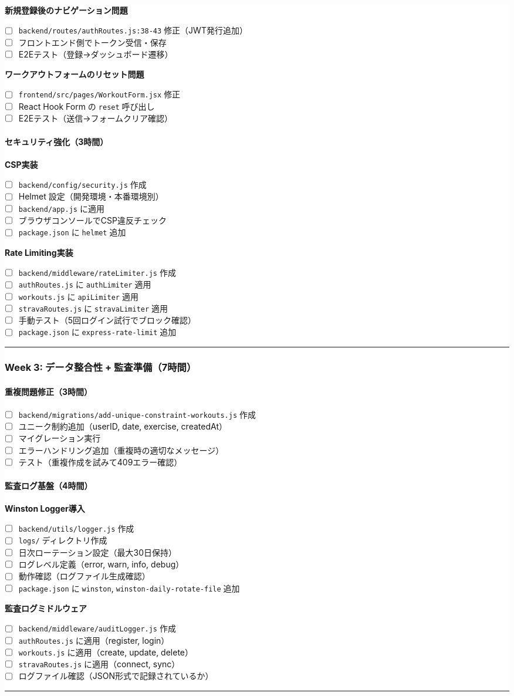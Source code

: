 **新規登録後のナビゲーション問題**
- [ ] `backend/routes/authRoutes.js:38-43` 修正（JWT発行追加）
- [ ] フロントエンド側でトークン受信・保存
- [ ] E2Eテスト（登録→ダッシュボード遷移）

**ワークアウトフォームのリセット問題**
- [ ] `frontend/src/pages/WorkoutForm.jsx` 修正
- [ ] React Hook Form の `reset` 呼び出し
- [ ] E2Eテスト（送信→フォームクリア確認）

#### セキュリティ強化（3時間）

**CSP実装**
- [ ] `backend/config/security.js` 作成
- [ ] Helmet 設定（開発環境・本番環境別）
- [ ] `backend/app.js` に適用
- [ ] ブラウザコンソールでCSP違反チェック
- [ ] `package.json` に `helmet` 追加

**Rate Limiting実装**
- [ ] `backend/middleware/rateLimiter.js` 作成
- [ ] `authRoutes.js` に `authLimiter` 適用
- [ ] `workouts.js` に `apiLimiter` 適用
- [ ] `stravaRoutes.js` に `stravaLimiter` 適用
- [ ] 手動テスト（5回ログイン試行でブロック確認）
- [ ] `package.json` に `express-rate-limit` 追加

---

### Week 3: データ整合性 + 監査準備（7時間）

#### 重複問題修正（3時間）
- [ ] `backend/migrations/add-unique-constraint-workouts.js` 作成
- [ ] ユニーク制約追加（userID, date, exercise, createdAt）
- [ ] マイグレーション実行
- [ ] エラーハンドリング追加（重複時の適切なメッセージ）
- [ ] テスト（重複作成を試みて409エラー確認）

#### 監査ログ基盤（4時間）

**Winston Logger導入**
- [ ] `backend/utils/logger.js` 作成
- [ ] `logs/` ディレクトリ作成
- [ ] 日次ローテーション設定（最大30日保持）
- [ ] ログレベル定義（error, warn, info, debug）
- [ ] 動作確認（ログファイル生成確認）
- [ ] `package.json` に `winston`, `winston-daily-rotate-file` 追加

**監査ログミドルウェア**
- [ ] `backend/middleware/auditLogger.js` 作成
- [ ] `authRoutes.js` に適用（register, login）
- [ ] `workouts.js` に適用（create, update, delete）
- [ ] `stravaRoutes.js` に適用（connect, sync）
- [ ] ログファイル確認（JSON形式で記録されているか）

---